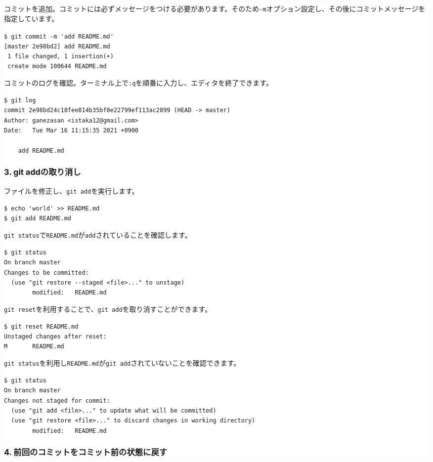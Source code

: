 コミットを追加。コミットには必ずメッセージをつける必要があります。そのため`-m`オプション設定し、その後にコミットメッセージを指定しています。

```
$ git commit -m 'add README.md'
[master 2e98bd2] add README.md
 1 file changed, 1 insertion(+)
 create mode 100644 README.md
```

コミットのログを確認。ターミナル上で`:q`を順番に入力し、エディタを終了できます。

```
$ git log
commit 2e98bd24c18fee814b35bf0e22799ef113ac2899 (HEAD -> master)
Author: ganezasan <istaka12@gmail.com>
Date:   Tue Mar 16 11:15:35 2021 +0900

    add README.md
```

### 3. git addの取り消し

ファイルを修正し、`git add`を実行します。

```
$ echo 'world' >> README.md
$ git add README.md
```

`git status`で`README.md`が`add`されていることを確認します。

```
$ git status
On branch master
Changes to be committed:
  (use "git restore --staged <file>..." to unstage)
        modified:   README.md
```

`git reset`を利用することで、`git add`を取り消すことができます。

```
$ git reset README.md
Unstaged changes after reset:
M       README.md
```

`git status`を利用し`README.md`が`git add`されていないことを確認できます。

```
$ git status
On branch master
Changes not staged for commit:
  (use "git add <file>..." to update what will be committed)
  (use "git restore <file>..." to discard changes in working directory)
        modified:   README.md
```

### 4. 前回のコミットをコミット前の状態に戻す
